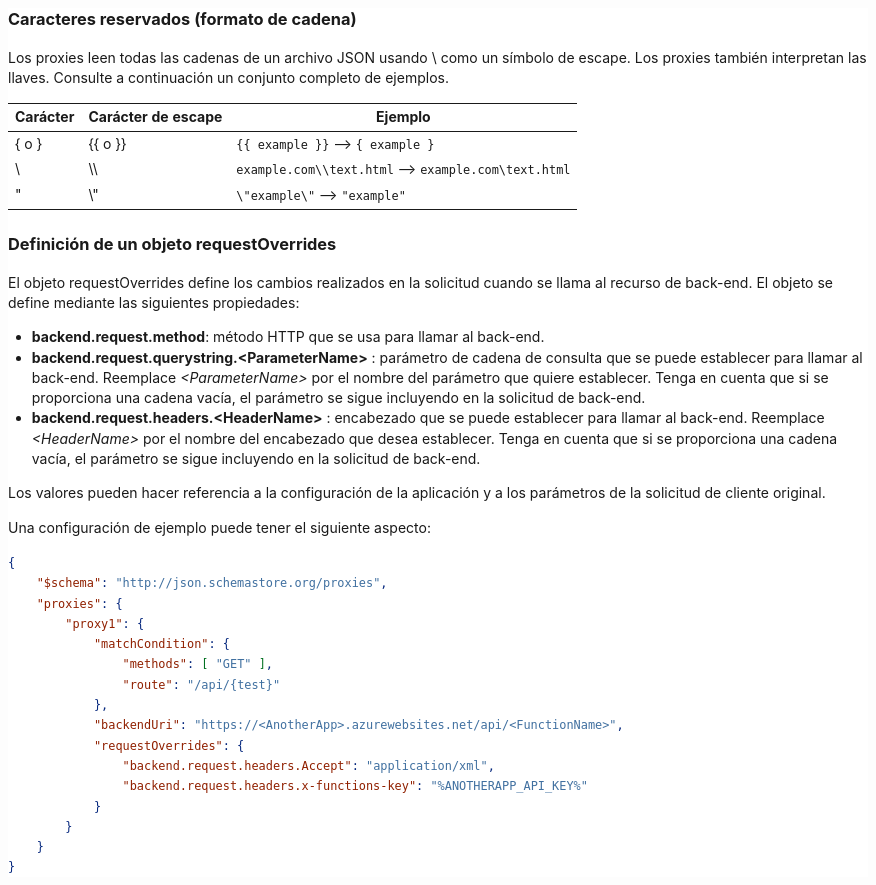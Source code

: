 ### <a name="reserved-characters-string-formatting"></a><a name="reservedChars"></a> Caracteres reservados (formato de cadena)

Los proxies leen todas las cadenas de un archivo JSON usando \ como un símbolo de escape. Los proxies también interpretan las llaves. Consulte a continuación un conjunto completo de ejemplos.

|Carácter|Carácter de escape|Ejemplo|
|-|-|-|
|{ o }|{{ o }}|`{{ example }}` --> `{ example }`
| \ | \\\\ | `example.com\\text.html` --> `example.com\text.html`
|"|\\\"| `\"example\"` --> `"example"`

### <a name="define-a-requestoverrides-object"></a><a name="requestOverrides"></a>Definición de un objeto requestOverrides

El objeto requestOverrides define los cambios realizados en la solicitud cuando se llama al recurso de back-end. El objeto se define mediante las siguientes propiedades:

* **backend.request.method**: método HTTP que se usa para llamar al back-end.
* **backend.request.querystring.\<ParameterName\>** : parámetro de cadena de consulta que se puede establecer para llamar al back-end. Reemplace *\<ParameterName\>* por el nombre del parámetro que quiere establecer. Tenga en cuenta que si se proporciona una cadena vacía, el parámetro se sigue incluyendo en la solicitud de back-end.
* **backend.request.headers.\<HeaderName\>** : encabezado que se puede establecer para llamar al back-end. Reemplace *\<HeaderName\>* por el nombre del encabezado que desea establecer. Tenga en cuenta que si se proporciona una cadena vacía, el parámetro se sigue incluyendo en la solicitud de back-end.

Los valores pueden hacer referencia a la configuración de la aplicación y a los parámetros de la solicitud de cliente original.

Una configuración de ejemplo puede tener el siguiente aspecto:

```json
{
    "$schema": "http://json.schemastore.org/proxies",
    "proxies": {
        "proxy1": {
            "matchCondition": {
                "methods": [ "GET" ],
                "route": "/api/{test}"
            },
            "backendUri": "https://<AnotherApp>.azurewebsites.net/api/<FunctionName>",
            "requestOverrides": {
                "backend.request.headers.Accept": "application/xml",
                "backend.request.headers.x-functions-key": "%ANOTHERAPP_API_KEY%"
            }
        }
    }
}
```


[Azure Portal]: https://portal.azure.com
[Desencadenadores HTTP]: ./functions-bindings-http-webhook.md
[Modify the back-end request]: #modify-backend-request
[Modify the response]: #modify-response
[Definición de un objeto requestOverrides]: #requestOverrides
[Definición de un objeto responseOverrides]: #responseOverrides
[Configuración de la aplicación]: #use-appsettings
[Uso de variables]: #using-variables
[Parámetros de la solicitud de cliente original]: #request-parameters
[Parámetros de la respuesta de back-end]: #response-parameters